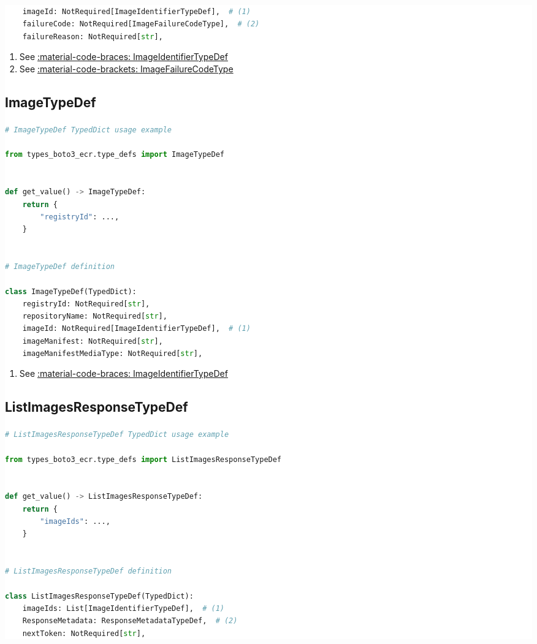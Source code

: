 ```python
    imageId: NotRequired[ImageIdentifierTypeDef],  # (1)
    failureCode: NotRequired[ImageFailureCodeType],  # (2)
    failureReason: NotRequired[str],
```

1. See [:material-code-braces: ImageIdentifierTypeDef](./type_defs.md#imageidentifiertypedef)
2. See [:material-code-brackets: ImageFailureCodeType](./literals.md#imagefailurecodetype)

## ImageTypeDef

```python
# ImageTypeDef TypedDict usage example

from types_boto3_ecr.type_defs import ImageTypeDef


def get_value() -> ImageTypeDef:
    return {
        "registryId": ...,
    }


# ImageTypeDef definition

class ImageTypeDef(TypedDict):
    registryId: NotRequired[str],
    repositoryName: NotRequired[str],
    imageId: NotRequired[ImageIdentifierTypeDef],  # (1)
    imageManifest: NotRequired[str],
    imageManifestMediaType: NotRequired[str],
```

1. See [:material-code-braces: ImageIdentifierTypeDef](./type_defs.md#imageidentifiertypedef)

## ListImagesResponseTypeDef

```python
# ListImagesResponseTypeDef TypedDict usage example

from types_boto3_ecr.type_defs import ListImagesResponseTypeDef


def get_value() -> ListImagesResponseTypeDef:
    return {
        "imageIds": ...,
    }


# ListImagesResponseTypeDef definition

class ListImagesResponseTypeDef(TypedDict):
    imageIds: List[ImageIdentifierTypeDef],  # (1)
    ResponseMetadata: ResponseMetadataTypeDef,  # (2)
    nextToken: NotRequired[str],
```
